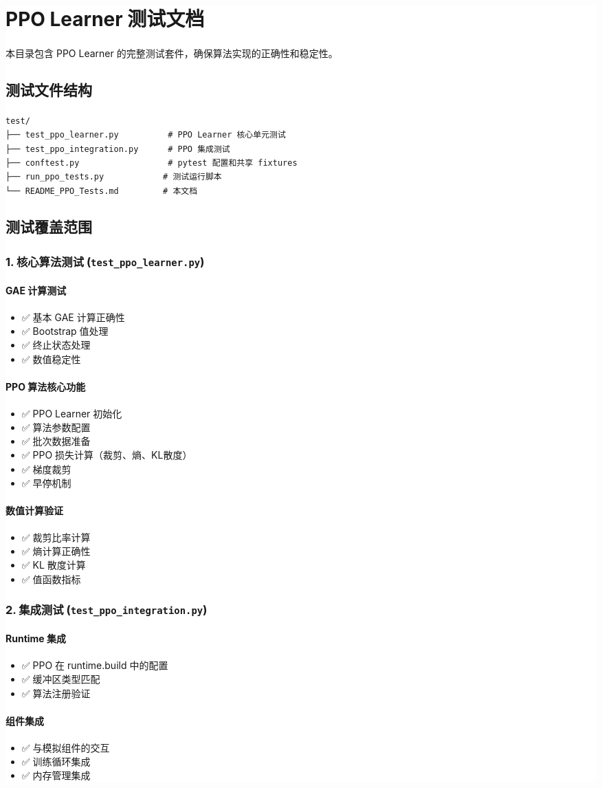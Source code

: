 # PPO Learner 测试文档

本目录包含 PPO Learner 的完整测试套件，确保算法实现的正确性和稳定性。

## 测试文件结构

```
test/
├── test_ppo_learner.py          # PPO Learner 核心单元测试
├── test_ppo_integration.py      # PPO 集成测试
├── conftest.py                  # pytest 配置和共享 fixtures
├── run_ppo_tests.py            # 测试运行脚本
└── README_PPO_Tests.md         # 本文档
```

## 测试覆盖范围

### 1. 核心算法测试 (`test_ppo_learner.py`)

#### GAE 计算测试
- ✅ 基本 GAE 计算正确性
- ✅ Bootstrap 值处理
- ✅ 终止状态处理
- ✅ 数值稳定性

#### PPO 算法核心功能
- ✅ PPO Learner 初始化
- ✅ 算法参数配置
- ✅ 批次数据准备
- ✅ PPO 损失计算（裁剪、熵、KL散度）
- ✅ 梯度裁剪
- ✅ 早停机制

#### 数值计算验证
- ✅ 裁剪比率计算
- ✅ 熵计算正确性
- ✅ KL 散度计算
- ✅ 值函数指标

### 2. 集成测试 (`test_ppo_integration.py`)

#### Runtime 集成
- ✅ PPO 在 runtime.build 中的配置
- ✅ 缓冲区类型匹配
- ✅ 算法注册验证

#### 组件集成
- ✅ 与模拟组件的交互
- ✅ 训练循环集成
- ✅ 内存管理集成
